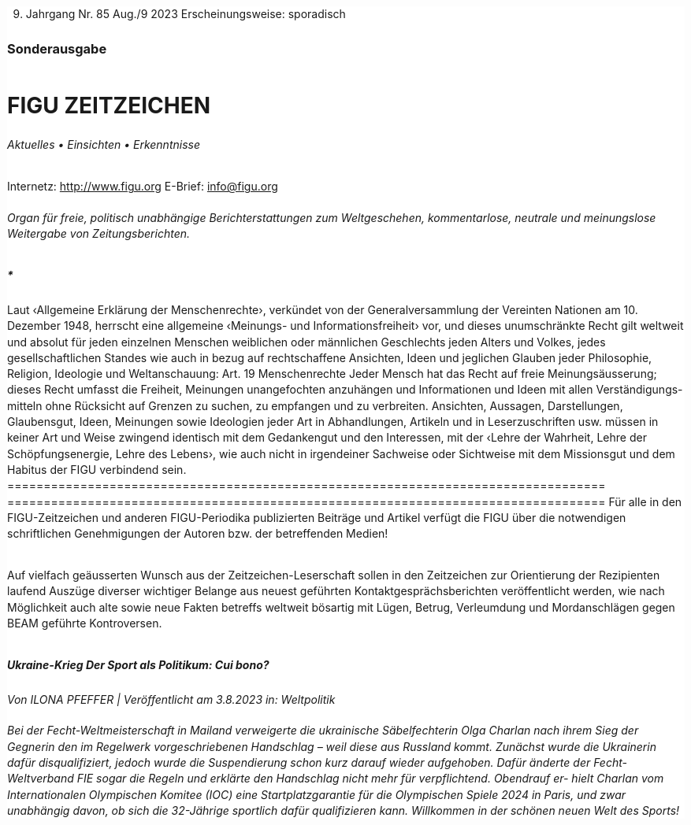 9. Jahrgang Nr. 85 Aug./9 2023 Erscheinungsweise: sporadisch
### Sonderausgabe
# FIGU ZEITZEICHEN
###### Aktuelles • Einsichten • Erkenntnisse
Internetz: http://www.figu.org E-Brief:  info@figu.org
###### Organ für freie, politisch unabhängige Berichterstattungen zum Weltgeschehen, kommentarlose, neutrale und meinungslose Weitergabe von Zeitungsberichten.
##### *
Laut ‹Allgemeine Erklärung der Menschenrechte›, verkündet von der Generalversammlung der Vereinten Nationen am 10. Dezember 1948, herrscht eine allgemeine ‹Meinungs- und Informationsfreiheit› vor, und dieses unumschränkte Recht gilt weltweit und absolut für jeden einzelnen Menschen weiblichen oder männlichen Geschlechts jeden Alters und Volkes, jedes gesellschaftlichen Standes wie auch in bezug auf rechtschaffene Ansichten, Ideen und jeglichen Glauben jeder Philosophie, Religion, Ideologie und Weltanschauung: Art. 19 Menschenrechte Jeder Mensch hat das Recht auf freie Meinungsäusserung; dieses Recht umfasst die Freiheit, Meinungen unangefochten anzuhängen und Informationen und Ideen mit allen Verständigungs- mitteln ohne Rücksicht auf Grenzen zu suchen, zu empfangen und zu verbreiten.
Ansichten, Aussagen, Darstellungen, Glaubensgut, Ideen, Meinungen sowie Ideologien jeder Art in Abhandlungen, Artikeln und in Leserzuschriften usw. müssen in keiner Art und Weise zwingend identisch mit dem Gedankengut und den Interessen, mit der ‹Lehre der Wahrheit, Lehre der Schöpfungsenergie, Lehre des Lebens›, wie auch nicht in irgendeiner Sachweise oder Sichtweise mit dem Missionsgut und dem Habitus der FIGU verbindend sein.
================================================================================== ================================================================================== Für alle in den FIGU-Zeitzeichen und anderen FIGU-Periodika publizierten Beiträge und Artikel verfügt die FIGU über die notwendigen schriftlichen Genehmigungen der Autoren bzw. der betreffenden Medien!
###### 
Auf vielfach geäusserten Wunsch aus der Zeitzeichen-Leserschaft sollen in den Zeitzeichen zur Orientierung der Rezipienten laufend Auszüge diverser wichtiger Belange aus neuest geführten Kontaktgesprächsberichten veröffentlicht werden, wie nach Möglichkeit auch alte sowie neue Fakten betreffs weltweit bösartig mit Lügen, Betrug, Verleumdung und Mordanschlägen gegen BEAM geführte Kontroversen.
###### 
##### Ukraine-Krieg Der Sport als Politikum: Cui bono?
_Von ILONA PFEFFER | Veröffentlicht am 3.8.2023 in: Weltpolitik_
###### Bei der Fecht-Weltmeisterschaft in Mailand verweigerte die ukrainische Säbelfechterin Olga Charlan nach ihrem Sieg der Gegnerin den im Regelwerk vorgeschriebenen Handschlag – weil diese aus Russland kommt. Zunächst wurde die Ukrainerin dafür disqualifiziert, jedoch wurde die Suspendierung schon kurz darauf wieder aufgehoben. Dafür änderte der Fecht-Weltverband FIE sogar die Regeln und erklärte den Handschlag nicht mehr für verpflichtend. Obendrauf er- hielt Charlan vom Internationalen Olympischen Komitee (IOC) eine Startplatzgarantie für die Olympischen Spiele 2024 in Paris, und zwar unabhängig davon, ob sich die 32-Jährige sportlich dafür qualifizieren kann. Willkommen in der schönen neuen Welt des Sports!